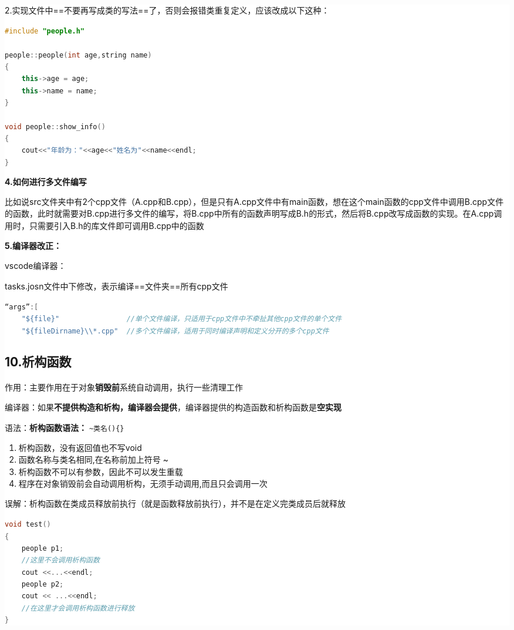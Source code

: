 2.实现文件中==不要再写成类的写法==了，否则会报错类重复定义，应该改成以下这种：

```c++
#include "people.h"

people::people(int age,string name)
{
    this->age = age;
    this->name = name;
}

void people::show_info()
{
    cout<<"年龄为："<<age<<"姓名为"<<name<<endl;
}
```

**4.如何进行多文件编写**

比如说src文件夹中有2个cpp文件（A.cpp和B.cpp），但是只有A.cpp文件中有main函数，想在这个main函数的cpp文件中调用B.cpp文件的函数，此时就需要对B.cpp进行多文件的编写，将B.cpp中所有的函数声明写成B.h的形式，然后将B.cpp改写成函数的实现。在A.cpp调用时，只需要引入B.h的库文件即可调用B.cpp中的函数

**5.编译器改正：**

vscode编译器：

tasks.josn文件中下修改，表示编译==文件夹==所有cpp文件

```c++
“args”:[
    "${file}"                //单个文件编译，只适用于cpp文件中不牵扯其他cpp文件的单个文件
	"${fileDirname}\\*.cpp"  //多个文件编译，适用于同时编译声明和定义分开的多个cpp文件
```



## 10.析构函数

作用：主要作用在于对象**销毁前**系统自动调用，执行一些清理工作

编译器：如果**不提供构造和析构，编译器会提供**，编译器提供的构造函数和析构函数是**空实现**

语法：**析构函数语法：** `~类名(){}`

1. 析构函数，没有返回值也不写void
2. 函数名称与类名相同,在名称前加上符号  ~
3. 析构函数不可以有参数，因此不可以发生重载
4. 程序在对象销毁前会自动调用析构，无须手动调用,而且只会调用一次

误解：析构函数在类成员释放前执行（就是函数释放前执行），并不是在定义完类成员后就释放

```c++
void test()
{
	people p1;
    //这里不会调用析构函数
	cout <<...<<endl;
	people p2;
	cout << ...<<endl;
    //在这里才会调用析构函数进行释放
}
```
